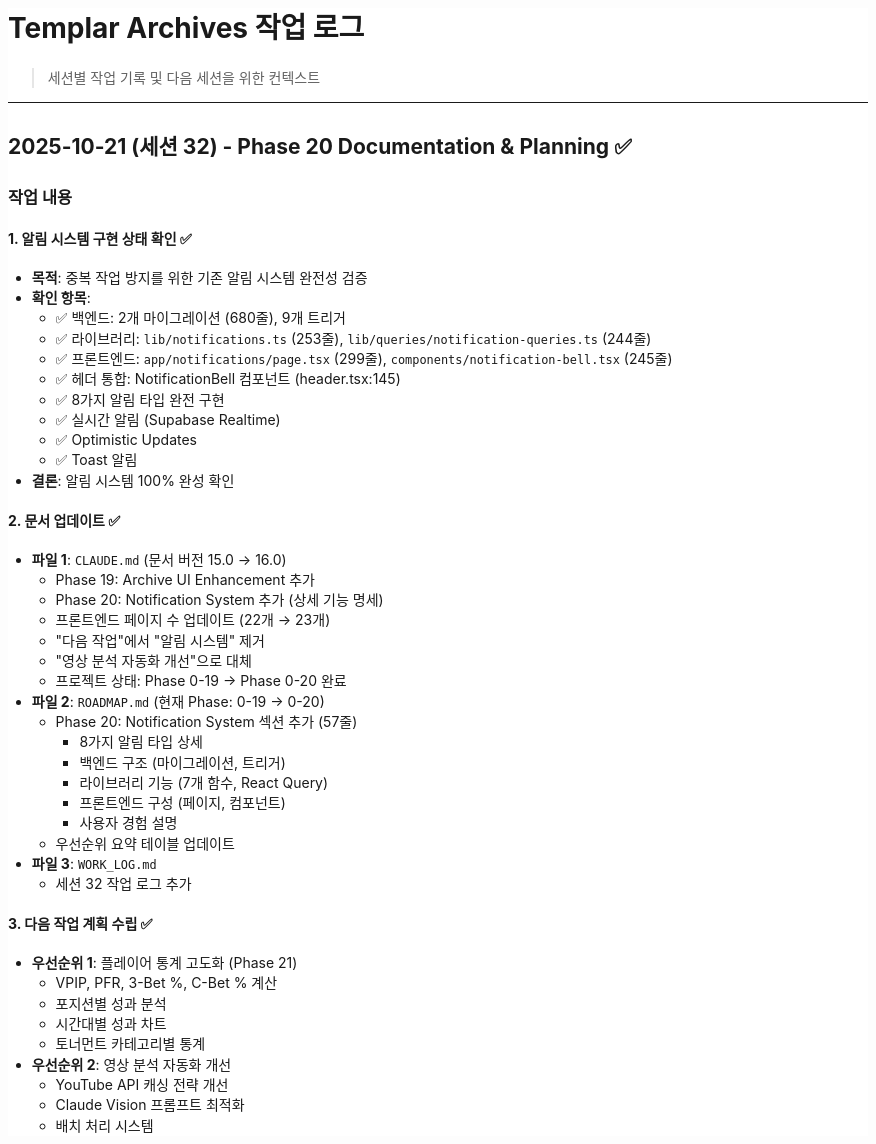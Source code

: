# Templar Archives 작업 로그

> 세션별 작업 기록 및 다음 세션을 위한 컨텍스트

---

## 2025-10-21 (세션 32) - Phase 20 Documentation & Planning ✅

### 작업 내용

#### 1. 알림 시스템 구현 상태 확인 ✅
- **목적**: 중복 작업 방지를 위한 기존 알림 시스템 완전성 검증
- **확인 항목**:
  - ✅ 백엔드: 2개 마이그레이션 (680줄), 9개 트리거
  - ✅ 라이브러리: `lib/notifications.ts` (253줄), `lib/queries/notification-queries.ts` (244줄)
  - ✅ 프론트엔드: `app/notifications/page.tsx` (299줄), `components/notification-bell.tsx` (245줄)
  - ✅ 헤더 통합: NotificationBell 컴포넌트 (header.tsx:145)
  - ✅ 8가지 알림 타입 완전 구현
  - ✅ 실시간 알림 (Supabase Realtime)
  - ✅ Optimistic Updates
  - ✅ Toast 알림
- **결론**: 알림 시스템 100% 완성 확인

#### 2. 문서 업데이트 ✅
- **파일 1**: `CLAUDE.md` (문서 버전 15.0 → 16.0)
  - Phase 19: Archive UI Enhancement 추가
  - Phase 20: Notification System 추가 (상세 기능 명세)
  - 프론트엔드 페이지 수 업데이트 (22개 → 23개)
  - "다음 작업"에서 "알림 시스템" 제거
  - "영상 분석 자동화 개선"으로 대체
  - 프로젝트 상태: Phase 0-19 → Phase 0-20 완료
- **파일 2**: `ROADMAP.md` (현재 Phase: 0-19 → 0-20)
  - Phase 20: Notification System 섹션 추가 (57줄)
    - 8가지 알림 타입 상세
    - 백엔드 구조 (마이그레이션, 트리거)
    - 라이브러리 기능 (7개 함수, React Query)
    - 프론트엔드 구성 (페이지, 컴포넌트)
    - 사용자 경험 설명
  - 우선순위 요약 테이블 업데이트
- **파일 3**: `WORK_LOG.md`
  - 세션 32 작업 로그 추가

#### 3. 다음 작업 계획 수립 ✅
- **우선순위 1**: 플레이어 통계 고도화 (Phase 21)
  - VPIP, PFR, 3-Bet %, C-Bet % 계산
  - 포지션별 성과 분석
  - 시간대별 성과 차트
  - 토너먼트 카테고리별 통계
- **우선순위 2**: 영상 분석 자동화 개선
  - YouTube API 캐싱 전략 개선
  - Claude Vision 프롬프트 최적화
  - 배치 처리 시스템
